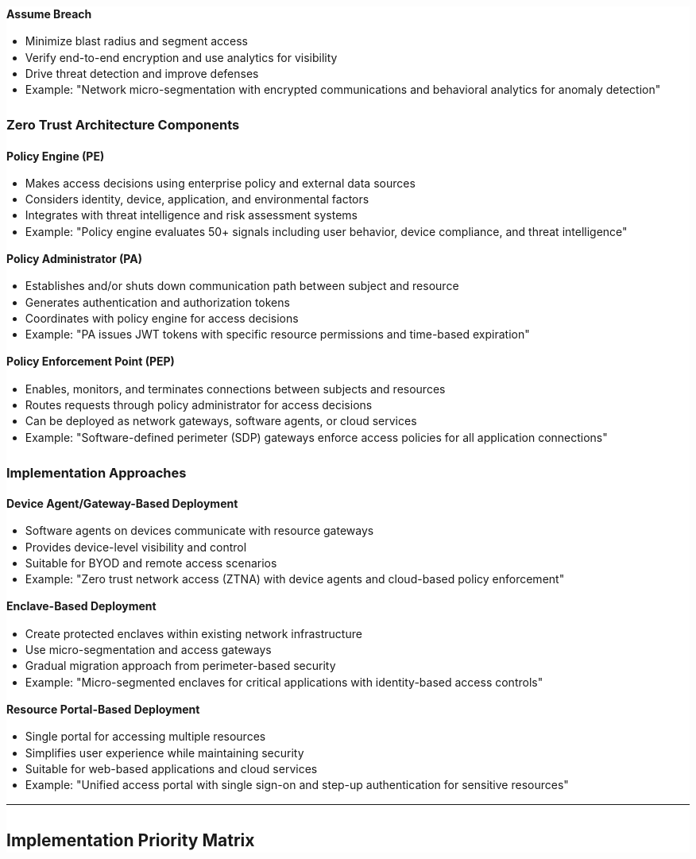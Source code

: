 **Assume Breach**
- Minimize blast radius and segment access
- Verify end-to-end encryption and use analytics for visibility
- Drive threat detection and improve defenses
- Example: "Network micro-segmentation with encrypted communications and behavioral analytics for anomaly detection"

### Zero Trust Architecture Components

**Policy Engine (PE)**
- Makes access decisions using enterprise policy and external data sources
- Considers identity, device, application, and environmental factors
- Integrates with threat intelligence and risk assessment systems
- Example: "Policy engine evaluates 50+ signals including user behavior, device compliance, and threat intelligence"

**Policy Administrator (PA)**
- Establishes and/or shuts down communication path between subject and resource
- Generates authentication and authorization tokens
- Coordinates with policy engine for access decisions
- Example: "PA issues JWT tokens with specific resource permissions and time-based expiration"

**Policy Enforcement Point (PEP)**  
- Enables, monitors, and terminates connections between subjects and resources
- Routes requests through policy administrator for access decisions
- Can be deployed as network gateways, software agents, or cloud services
- Example: "Software-defined perimeter (SDP) gateways enforce access policies for all application connections"

### Implementation Approaches

**Device Agent/Gateway-Based Deployment**
- Software agents on devices communicate with resource gateways
- Provides device-level visibility and control
- Suitable for BYOD and remote access scenarios
- Example: "Zero trust network access (ZTNA) with device agents and cloud-based policy enforcement"

**Enclave-Based Deployment**
- Create protected enclaves within existing network infrastructure
- Use micro-segmentation and access gateways
- Gradual migration approach from perimeter-based security
- Example: "Micro-segmented enclaves for critical applications with identity-based access controls"

**Resource Portal-Based Deployment**
- Single portal for accessing multiple resources
- Simplifies user experience while maintaining security
- Suitable for web-based applications and cloud services
- Example: "Unified access portal with single sign-on and step-up authentication for sensitive resources"

---

## Implementation Priority Matrix
